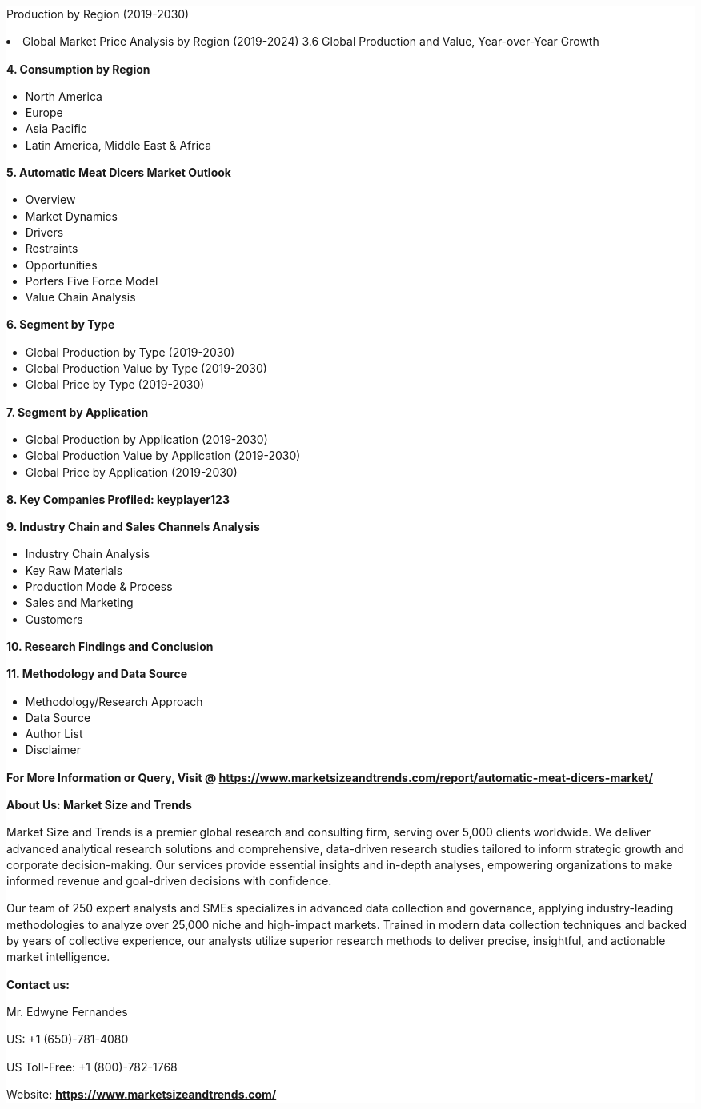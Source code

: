 Production by Region (2019-2030)</li><li>Global Market Price Analysis by Region (2019-2024) 3.6 Global Production and Value, Year-over-Year Growth</li></ul><p><strong>4. Consumption by Region</strong></p><ul><li>North America</li><li>Europe</li><li>Asia Pacific</li><li>Latin America, Middle East &amp; Africa</li></ul><p><strong>5. Automatic Meat Dicers Market Outlook</strong></p><ul><li>Overview</li><li>Market Dynamics</li><li>Drivers</li><li>Restraints</li><li>Opportunities</li><li>Porters Five Force Model</li><li>Value Chain Analysis&nbsp;</li></ul><p><strong>6. Segment by Type</strong></p><ul><li>Global Production by Type (2019-2030)</li><li>Global Production Value by Type (2019-2030)</li><li>Global Price by Type (2019-2030)</li></ul><p><strong>7. Segment by Application</strong></p><ul><li>Global Production by Application (2019-2030)</li><li>Global Production Value by Application (2019-2030)</li><li>Global Price by Application (2019-2030)</li></ul><p><strong>8. Key Companies Profiled: keyplayer123</strong></p><p><strong>9. Industry Chain and Sales Channels Analysis</strong></p><ul><li>Industry Chain Analysis</li><li>Key Raw Materials</li><li>Production Mode &amp; Process</li><li>Sales and Marketing</li><li>Customers</li></ul><p><strong>10. Research Findings and Conclusion</strong></p><p><strong>11. Methodology and Data Source</strong></p><ul><li>Methodology/Research Approach</li><li>Data Source</li><li>Author List</li><li>Disclaimer</li></ul></p><p><strong>For More Information or Query, Visit @ <a href="https://www.marketsizeandtrends.com/report/automatic-meat-dicers-market/">https://www.marketsizeandtrends.com/report/automatic-meat-dicers-market/</a></strong></p><p><strong>About Us: Market Size and Trends</strong></p><p>Market Size and Trends is a premier global research and consulting firm, serving over 5,000 clients worldwide. We deliver advanced analytical research solutions and comprehensive, data-driven research studies tailored to inform strategic growth and corporate decision-making. Our services provide essential insights and in-depth analyses, empowering organizations to make informed revenue and goal-driven decisions with confidence.</p><p>Our team of 250 expert analysts and SMEs specializes in advanced data collection and governance, applying industry-leading methodologies to analyze over 25,000 niche and high-impact markets. Trained in modern data collection techniques and backed by years of collective experience, our analysts utilize superior research methods to deliver precise, insightful, and actionable market intelligence.</p><p><strong>Contact us:</strong></p><p>Mr. Edwyne Fernandes</p><p>US: +1 (650)-781-4080</p><p>US Toll-Free: +1 (800)-782-1768</p><p>Website: <strong><a href="https://www.marketsizeandtrends.com/">https://www.marketsizeandtrends.com/</a></strong></p>
